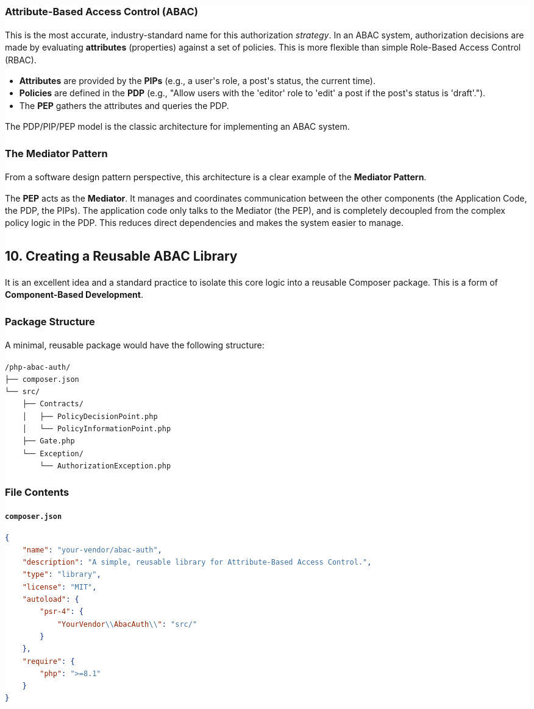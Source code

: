 ### Attribute-Based Access Control (ABAC)

This is the most accurate, industry-standard name for this authorization *strategy*. In an ABAC system, authorization decisions are made by evaluating **attributes** (properties) against a set of policies. This is more flexible than simple Role-Based Access Control (RBAC).

*   **Attributes** are provided by the **PIPs** (e.g., a user's role, a post's status, the current time).
*   **Policies** are defined in the **PDP** (e.g., "Allow users with the 'editor' role to 'edit' a post if the post's status is 'draft'.").
*   The **PEP** gathers the attributes and queries the PDP.

The PDP/PIP/PEP model is the classic architecture for implementing an ABAC system.

### The Mediator Pattern

From a software design pattern perspective, this architecture is a clear example of the **Mediator Pattern**.

The **PEP** acts as the **Mediator**. It manages and coordinates communication between the other components (the Application Code, the PDP, the PIPs). The application code only talks to the Mediator (the PEP), and is completely decoupled from the complex policy logic in the PDP. This reduces direct dependencies and makes the system easier to manage.

## 10. Creating a Reusable ABAC Library

It is an excellent idea and a standard practice to isolate this core logic into a reusable Composer package. This is a form of **Component-Based Development**.

### Package Structure

A minimal, reusable package would have the following structure:

```
/php-abac-auth/
├── composer.json
└── src/
    ├── Contracts/
    │   ├── PolicyDecisionPoint.php
    │   └── PolicyInformationPoint.php
    ├── Gate.php
    └── Exception/
        └── AuthorizationException.php
```

### File Contents

**`composer.json`**
```json
{
    "name": "your-vendor/abac-auth",
    "description": "A simple, reusable library for Attribute-Based Access Control.",
    "type": "library",
    "license": "MIT",
    "autoload": {
        "psr-4": {
            "YourVendor\\AbacAuth\\": "src/"
        }
    },
    "require": {
        "php": ">=8.1"
    }
}
```
